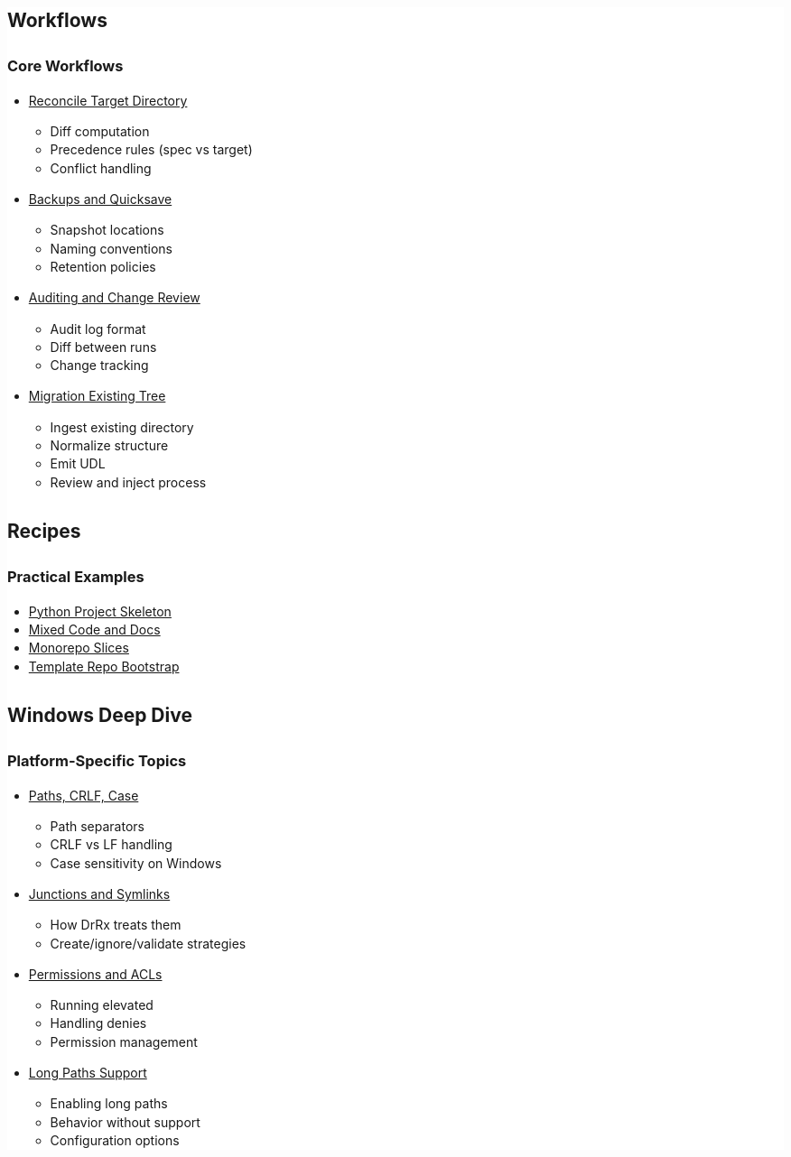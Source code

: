 ## Workflows

### Core Workflows
- [Reconcile Target Directory](../05-workflows/reconcile-target-dir.md)
  - Diff computation
  - Precedence rules (spec vs target)
  - Conflict handling

- [Backups and Quicksave](../05-workflows/backups-and-quicksave.md)
  - Snapshot locations
  - Naming conventions
  - Retention policies

- [Auditing and Change Review](../05-workflows/auditing-and-change-review.md)
  - Audit log format
  - Diff between runs
  - Change tracking

- [Migration Existing Tree](../05-workflows/migration-existing-tree.md)
  - Ingest existing directory
  - Normalize structure
  - Emit UDL
  - Review and inject process

## Recipes

### Practical Examples
- [Python Project Skeleton](../06-recipes/python-project-skeleton.md)
- [Mixed Code and Docs](../06-recipes/mixed-code-and-docs.md)
- [Monorepo Slices](../06-recipes/monorepo-slices.md)
- [Template Repo Bootstrap](../06-recipes/template-repo-bootstrap.md)

## Windows Deep Dive

### Platform-Specific Topics
- [Paths, CRLF, Case](../07-windows-deep-dive/paths-crlf-case.md)
  - Path separators
  - CRLF vs LF handling
  - Case sensitivity on Windows

- [Junctions and Symlinks](../07-windows-deep-dive/junctions-symlinks.md)
  - How DrRx treats them
  - Create/ignore/validate strategies

- [Permissions and ACLs](../07-windows-deep-dive/permissions-acls.md)
  - Running elevated
  - Handling denies
  - Permission management

- [Long Paths Support](../07-windows-deep-dive/long-paths-support.md)
  - Enabling long paths
  - Behavior without support
  - Configuration options
